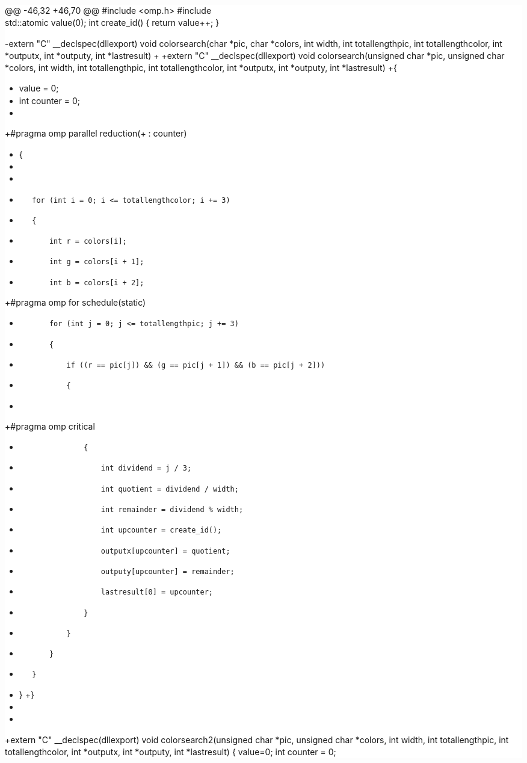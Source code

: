  
@@ -46,32 +46,70 @@
 #include <omp.h>
 #include <atomic>  
 std::atomic<int> value(0);
 int create_id() {
     return value++;
     }
 
-extern "C" __declspec(dllexport) void colorsearch(char *pic, char *colors, int width, int totallengthpic, int totallengthcolor, int *outputx, int *outputy, int *lastresult)
+
+extern "C" __declspec(dllexport) void colorsearch(unsigned char *pic, unsigned char *colors, int width, int totallengthpic, int totallengthcolor, int *outputx, int *outputy, int *lastresult)
+{
+    value = 0;
+    int counter = 0;
+
+#pragma omp parallel reduction(+ : counter)
+    {
+
+
+        for (int i = 0; i <= totallengthcolor; i += 3)
+        {
+            int r = colors[i];
+            int g = colors[i + 1];
+            int b = colors[i + 2];
+#pragma omp for schedule(static)            
+            for (int j = 0; j <= totallengthpic; j += 3)
+            {
+                if ((r == pic[j]) && (g == pic[j + 1]) && (b == pic[j + 2]))
+                {
+
+#pragma omp critical
+                    {
+                        int dividend = j / 3;
+                        int quotient = dividend / width;
+                        int remainder = dividend % width;
+                        int upcounter = create_id();
+                        outputx[upcounter] = quotient;
+                        outputy[upcounter] = remainder;
+                        lastresult[0] = upcounter;
+                    }
+                }
+            }
+        }
+    }
+}
+
+
+extern "C" __declspec(dllexport) void colorsearch2(unsigned char *pic, unsigned char *colors, int width, int totallengthpic, int totallengthcolor, int *outputx, int *outputy, int *lastresult)
 {
     value=0;
     int counter = 0;
 